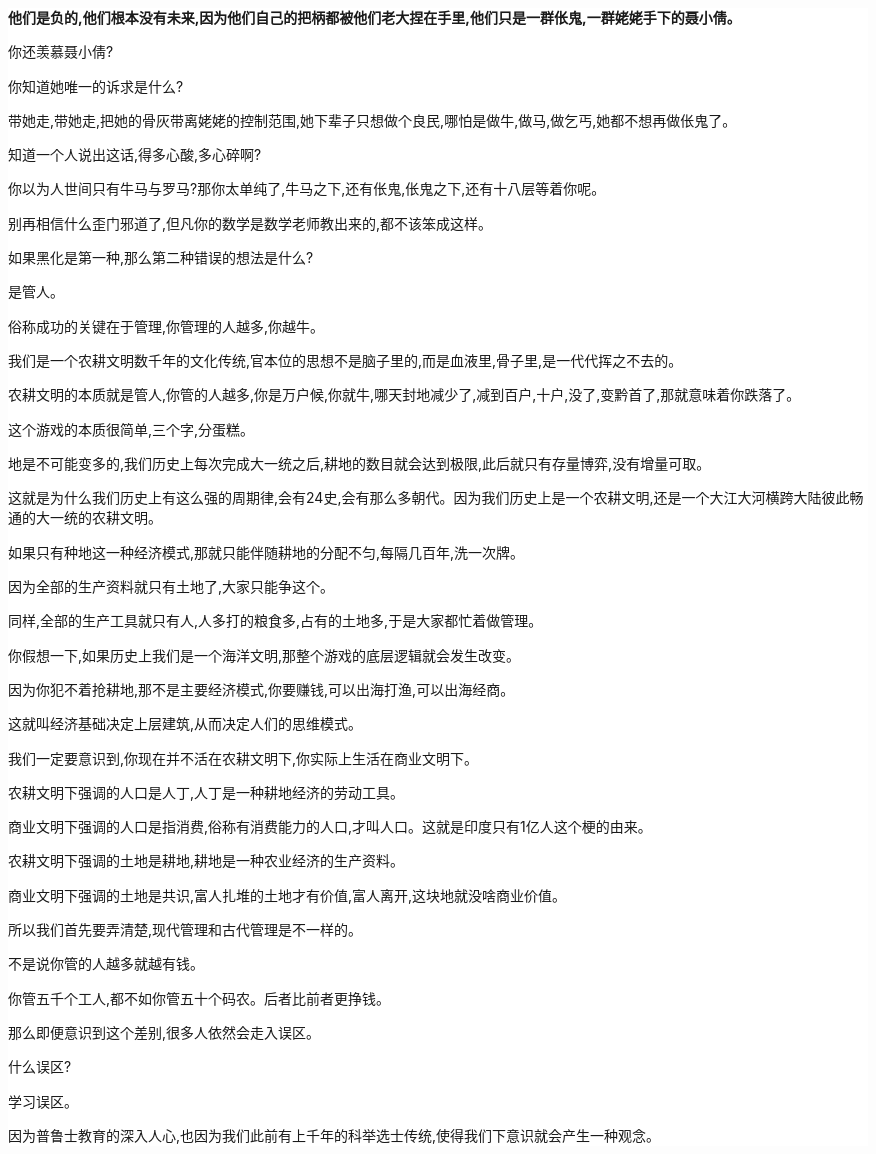 **他们是负的,他们根本没有未来,因为他们自己的把柄都被他们老大捏在手里,他们只是一群伥鬼,一群姥姥手下的聂小倩。**

你还羡慕聂小倩?

你知道她唯一的诉求是什么?

带她走,带她走,把她的骨灰带离姥姥的控制范围,她下辈子只想做个良民,哪怕是做牛,做马,做乞丐,她都不想再做伥鬼了。

知道一个人说出这话,得多心酸,多心碎啊?

你以为人世间只有牛马与罗马?那你太单纯了,牛马之下,还有伥鬼,伥鬼之下,还有十八层等着你呢。

别再相信什么歪门邪道了,但凡你的数学是数学老师教出来的,都不该笨成这样。

如果黑化是第一种,那么第二种错误的想法是什么?

是管人。

俗称成功的关键在于管理,你管理的人越多,你越牛。

我们是一个农耕文明数千年的文化传统,官本位的思想不是脑子里的,而是血液里,骨子里,是一代代挥之不去的。

农耕文明的本质就是管人,你管的人越多,你是万户候,你就牛,哪天封地减少了,减到百户,十户,没了,变黔首了,那就意味着你跌落了。

这个游戏的本质很简单,三个字,分蛋糕。

地是不可能变多的,我们历史上每次完成大一统之后,耕地的数目就会达到极限,此后就只有存量博弈,没有增量可取。

这就是为什么我们历史上有这么强的周期律,会有24史,会有那么多朝代。因为我们历史上是一个农耕文明,还是一个大江大河横跨大陆彼此畅通的大一统的农耕文明。

如果只有种地这一种经济模式,那就只能伴随耕地的分配不匀,每隔几百年,洗一次牌。

因为全部的生产资料就只有土地了,大家只能争这个。

同样,全部的生产工具就只有人,人多打的粮食多,占有的土地多,于是大家都忙着做管理。

你假想一下,如果历史上我们是一个海洋文明,那整个游戏的底层逻辑就会发生改变。

因为你犯不着抢耕地,那不是主要经济模式,你要赚钱,可以出海打渔,可以出海经商。

这就叫经济基础决定上层建筑,从而决定人们的思维模式。

我们一定要意识到,你现在并不活在农耕文明下,你实际上生活在商业文明下。

农耕文明下强调的人口是人丁,人丁是一种耕地经济的劳动工具。

商业文明下强调的人口是指消费,俗称有消费能力的人口,才叫人口。这就是印度只有1亿人这个梗的由来。

农耕文明下强调的土地是耕地,耕地是一种农业经济的生产资料。

商业文明下强调的土地是共识,富人扎堆的土地才有价值,富人离开,这块地就没啥商业价值。

所以我们首先要弄清楚,现代管理和古代管理是不一样的。

不是说你管的人越多就越有钱。

你管五千个工人,都不如你管五十个码农。后者比前者更挣钱。

那么即便意识到这个差别,很多人依然会走入误区。

什么误区?

学习误区。

因为普鲁士教育的深入人心,也因为我们此前有上千年的科举选士传统,使得我们下意识就会产生一种观念。

